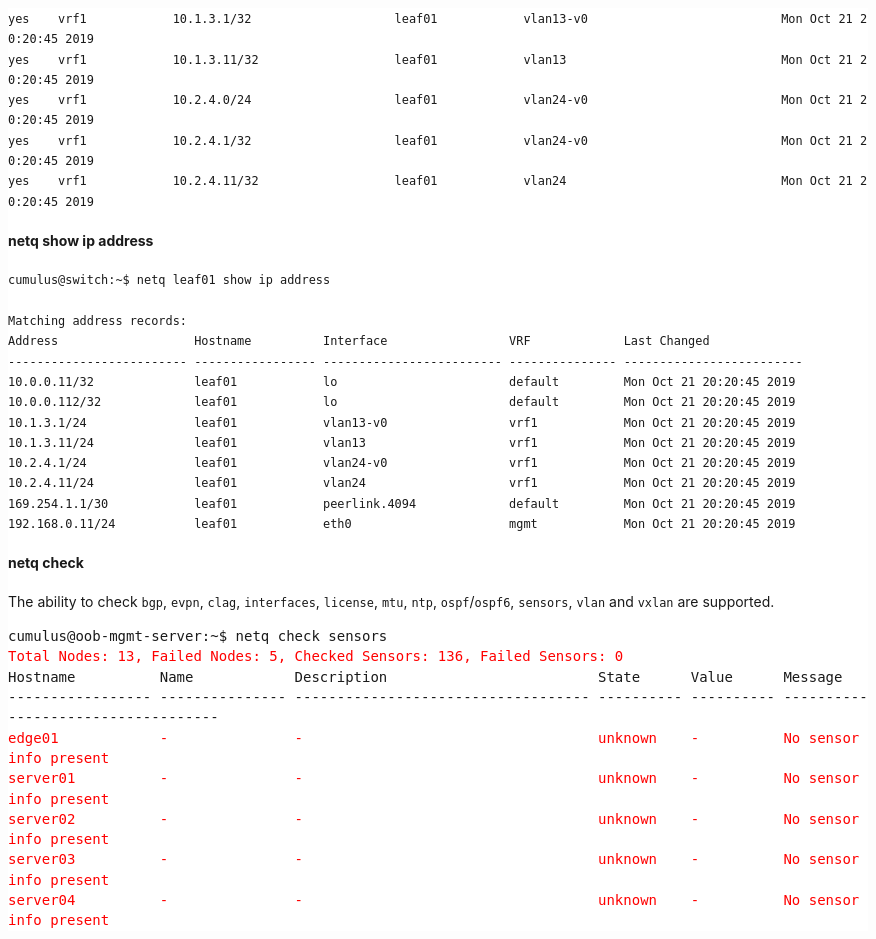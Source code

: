```
yes    vrf1            10.1.3.1/32                    leaf01            vlan13-v0                           Mon Oct 21 20:20:45 2019
yes    vrf1            10.1.3.11/32                   leaf01            vlan13                              Mon Oct 21 20:20:45 2019
yes    vrf1            10.2.4.0/24                    leaf01            vlan24-v0                           Mon Oct 21 20:20:45 2019
yes    vrf1            10.2.4.1/32                    leaf01            vlan24-v0                           Mon Oct 21 20:20:45 2019
yes    vrf1            10.2.4.11/32                   leaf01            vlan24                              Mon Oct 21 20:20:45 2019
```

#### netq show ip address

```
cumulus@switch:~$ netq leaf01 show ip address

Matching address records:
Address                   Hostname          Interface                 VRF             Last Changed
------------------------- ----------------- ------------------------- --------------- -------------------------
10.0.0.11/32              leaf01            lo                        default         Mon Oct 21 20:20:45 2019
10.0.0.112/32             leaf01            lo                        default         Mon Oct 21 20:20:45 2019
10.1.3.1/24               leaf01            vlan13-v0                 vrf1            Mon Oct 21 20:20:45 2019
10.1.3.11/24              leaf01            vlan13                    vrf1            Mon Oct 21 20:20:45 2019
10.2.4.1/24               leaf01            vlan24-v0                 vrf1            Mon Oct 21 20:20:45 2019
10.2.4.11/24              leaf01            vlan24                    vrf1            Mon Oct 21 20:20:45 2019
169.254.1.1/30            leaf01            peerlink.4094             default         Mon Oct 21 20:20:45 2019
192.168.0.11/24           leaf01            eth0                      mgmt            Mon Oct 21 20:20:45 2019
```

#### netq check

The ability to check `bgp`, `evpn`, `clag`, `interfaces`, `license`, `mtu`, `ntp`, `ospf`/`ospf6`, `sensors`, `vlan` and `vxlan` are supported.

<pre>
cumulus@oob-mgmt-server:~$ netq check sensors
<span style="color: #f00">Total Nodes: 13, Failed Nodes: 5, Checked Sensors: 136, Failed Sensors: 0</span>
Hostname          Name            Description                         State      Value      Message
----------------- --------------- ----------------------------------- ---------- ---------- -----------------------------------
<span style="color: #f00">edge01            -               -                                   unknown    -          No sensor info present</span>
<span style="color: #f00">server01          -               -                                   unknown    -          No sensor info present</span>
<span style="color: #f00">server02          -               -                                   unknown    -          No sensor info present</span>
<span style="color: #f00">server03          -               -                                   unknown    -          No sensor info present</span>
<span style="color: #f00">server04          -               -                                   unknown    -          No sensor info present</span>
</pre>
